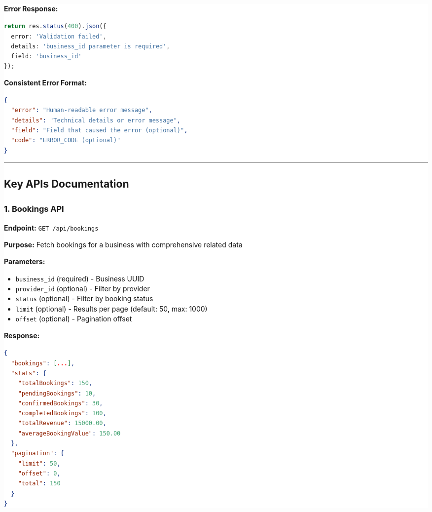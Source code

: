 ```typescript
```

**Error Response:**
```typescript
return res.status(400).json({
  error: 'Validation failed',
  details: 'business_id parameter is required',
  field: 'business_id'
});
```

**Consistent Error Format:**
```json
{
  "error": "Human-readable error message",
  "details": "Technical details or error message",
  "field": "Field that caused the error (optional)",
  "code": "ERROR_CODE (optional)"
}
```

---

## Key APIs Documentation

### 1. Bookings API

**Endpoint:** `GET /api/bookings`

**Purpose:** Fetch bookings for a business with comprehensive related data

**Parameters:**
- `business_id` (required) - Business UUID
- `provider_id` (optional) - Filter by provider
- `status` (optional) - Filter by booking status
- `limit` (optional) - Results per page (default: 50, max: 1000)
- `offset` (optional) - Pagination offset

**Response:**
```json
{
  "bookings": [...],
  "stats": {
    "totalBookings": 150,
    "pendingBookings": 10,
    "confirmedBookings": 30,
    "completedBookings": 100,
    "totalRevenue": 15000.00,
    "averageBookingValue": 150.00
  },
  "pagination": {
    "limit": 50,
    "offset": 0,
    "total": 150
  }
}
```
